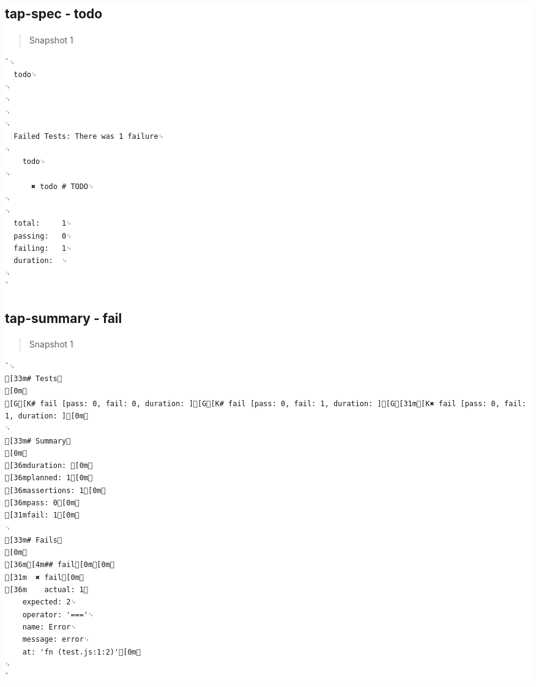 ## tap-spec - todo

> Snapshot 1

    `␊
      todo␊
    ␊
    ␊
    ␊
    ␊
      Failed Tests: There was 1 failure␊
    ␊
        todo␊
    ␊
          ✖ todo # TODO␊
    ␊
    ␊
      total:     1␊
      passing:   0␊
      failing:   1␊
      duration:  ␊
    ␊
    `

## tap-summary - fail

> Snapshot 1

    `␊
    [33m# Tests␊
    [0m␊
    [G[K# fail [pass: 0, fail: 0, duration: ][G[K# fail [pass: 0, fail: 1, duration: ][G[31m[K✖ fail [pass: 0, fail: 1, duration: ][0m␊
    ␊
    [33m# Summary␊
    [0m␊
    [36mduration: [0m␊
    [36mplanned: 1[0m␊
    [36massertions: 1[0m␊
    [36mpass: 0[0m␊
    [31mfail: 1[0m␊
    ␊
    [33m# Fails␊
    [0m␊
    [36m[4m## fail[0m[0m␊
    [31m  ✖ fail[0m␊
    [36m    actual: 1␊
        expected: 2␊
        operator: '==='␊
        name: Error␊
        message: error␊
        at: 'fn (test.js:1:2)'[0m␊
    ␊
    `
